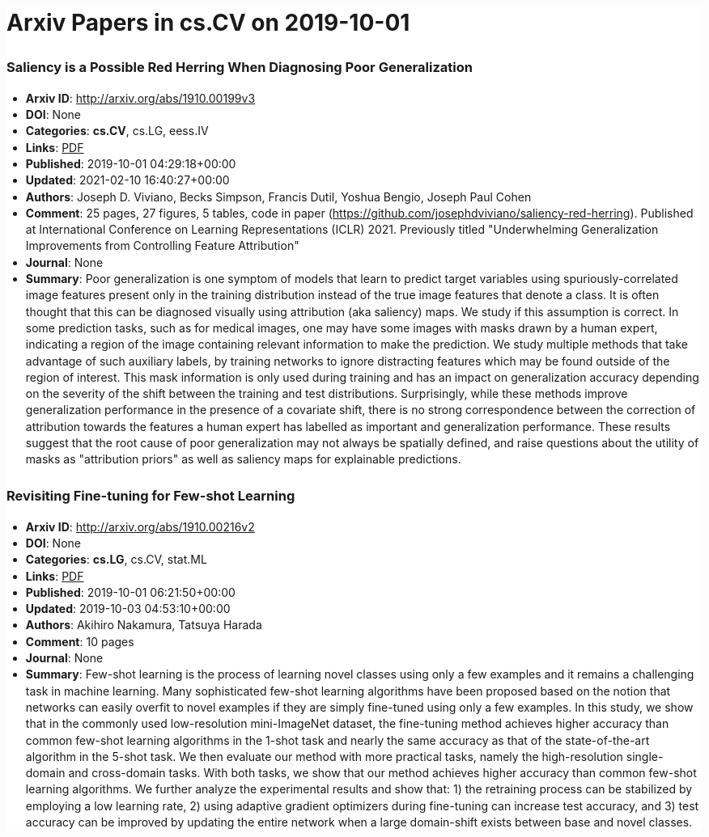 # Arxiv Papers in cs.CV on 2019-10-01
### Saliency is a Possible Red Herring When Diagnosing Poor Generalization
- **Arxiv ID**: http://arxiv.org/abs/1910.00199v3
- **DOI**: None
- **Categories**: **cs.CV**, cs.LG, eess.IV
- **Links**: [PDF](http://arxiv.org/pdf/1910.00199v3)
- **Published**: 2019-10-01 04:29:18+00:00
- **Updated**: 2021-02-10 16:40:27+00:00
- **Authors**: Joseph D. Viviano, Becks Simpson, Francis Dutil, Yoshua Bengio, Joseph Paul Cohen
- **Comment**: 25 pages, 27 figures, 5 tables, code in paper
  (https://github.com/josephdviviano/saliency-red-herring). Published at
  International Conference on Learning Representations (ICLR) 2021. Previously
  titled "Underwhelming Generalization Improvements from Controlling Feature
  Attribution"
- **Journal**: None
- **Summary**: Poor generalization is one symptom of models that learn to predict target variables using spuriously-correlated image features present only in the training distribution instead of the true image features that denote a class. It is often thought that this can be diagnosed visually using attribution (aka saliency) maps. We study if this assumption is correct. In some prediction tasks, such as for medical images, one may have some images with masks drawn by a human expert, indicating a region of the image containing relevant information to make the prediction. We study multiple methods that take advantage of such auxiliary labels, by training networks to ignore distracting features which may be found outside of the region of interest. This mask information is only used during training and has an impact on generalization accuracy depending on the severity of the shift between the training and test distributions. Surprisingly, while these methods improve generalization performance in the presence of a covariate shift, there is no strong correspondence between the correction of attribution towards the features a human expert has labelled as important and generalization performance. These results suggest that the root cause of poor generalization may not always be spatially defined, and raise questions about the utility of masks as "attribution priors" as well as saliency maps for explainable predictions.



### Revisiting Fine-tuning for Few-shot Learning
- **Arxiv ID**: http://arxiv.org/abs/1910.00216v2
- **DOI**: None
- **Categories**: **cs.LG**, cs.CV, stat.ML
- **Links**: [PDF](http://arxiv.org/pdf/1910.00216v2)
- **Published**: 2019-10-01 06:21:50+00:00
- **Updated**: 2019-10-03 04:53:10+00:00
- **Authors**: Akihiro Nakamura, Tatsuya Harada
- **Comment**: 10 pages
- **Journal**: None
- **Summary**: Few-shot learning is the process of learning novel classes using only a few examples and it remains a challenging task in machine learning. Many sophisticated few-shot learning algorithms have been proposed based on the notion that networks can easily overfit to novel examples if they are simply fine-tuned using only a few examples. In this study, we show that in the commonly used low-resolution mini-ImageNet dataset, the fine-tuning method achieves higher accuracy than common few-shot learning algorithms in the 1-shot task and nearly the same accuracy as that of the state-of-the-art algorithm in the 5-shot task. We then evaluate our method with more practical tasks, namely the high-resolution single-domain and cross-domain tasks. With both tasks, we show that our method achieves higher accuracy than common few-shot learning algorithms. We further analyze the experimental results and show that: 1) the retraining process can be stabilized by employing a low learning rate, 2) using adaptive gradient optimizers during fine-tuning can increase test accuracy, and 3) test accuracy can be improved by updating the entire network when a large domain-shift exists between base and novel classes.
